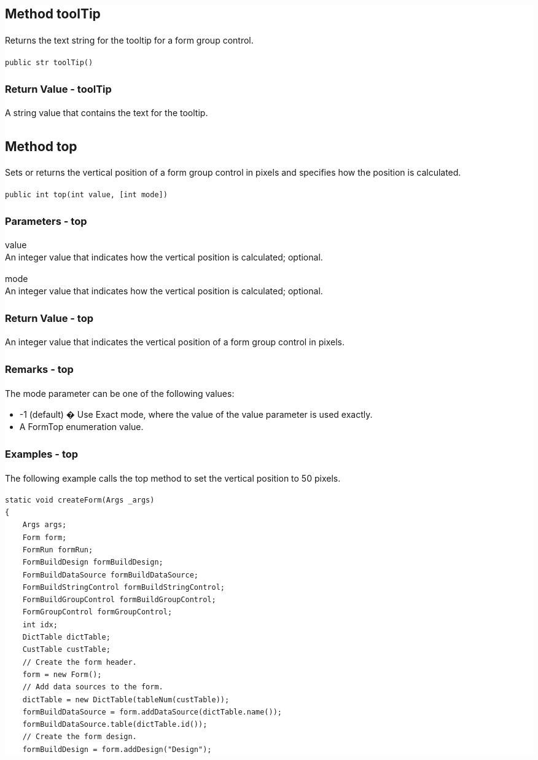 ## Method toolTip

Returns the text string for the tooltip for a form group control.

```xpp
public str toolTip()
```

### Return Value - toolTip

A string value that contains the text for the tooltip.

## Method top

Sets or returns the vertical position of a form group control in pixels and specifies how the position is calculated.

```xpp
public int top(int value, [int mode])
```

### Parameters - top

value  
An integer value that indicates how the vertical position is calculated; optional.



mode  
An integer value that indicates how the vertical position is calculated; optional.

### Return Value - top

An integer value that indicates the vertical position of a form group control in pixels.

### Remarks - top

The mode parameter can be one of the following values:

-   -1 (default) � Use Exact mode, where the value of the value parameter is used exactly.
-   A FormTop enumeration value.

### Examples - top

The following example calls the top method to set the vertical position to 50 pixels.

```xpp
static void createForm(Args _args) 
{ 
    Args args; 
    Form form; 
    FormRun formRun; 
    FormBuildDesign formBuildDesign; 
    FormBuildDataSource formBuildDataSource; 
    FormBuildStringControl formBuildStringControl; 
    FormBuildGroupControl formBuildGroupControl; 
    FormGroupControl formGroupControl; 
    int idx; 
    DictTable dictTable; 
    CustTable custTable; 
    // Create the form header. 
    form = new Form(); 
    // Add data sources to the form. 
    dictTable = new DictTable(tableNum(custTable)); 
    formBuildDataSource = form.addDataSource(dictTable.name()); 
    formBuildDataSource.table(dictTable.id()); 
    // Create the form design. 
    formBuildDesign = form.addDesign("Design"); 
```
